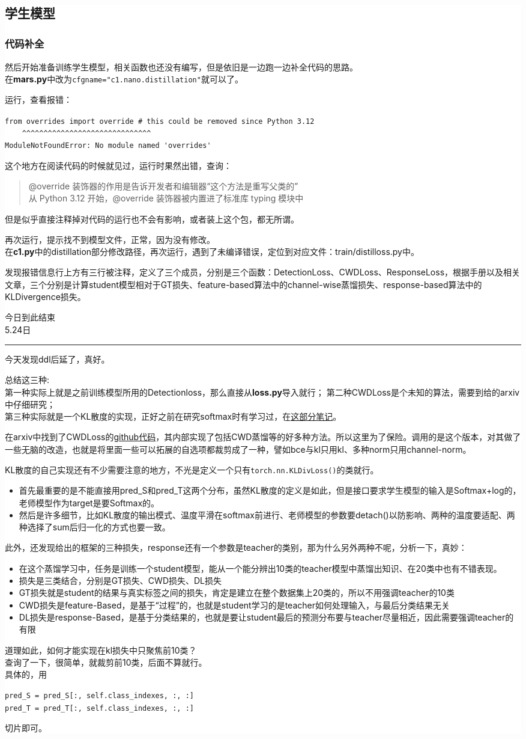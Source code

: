 ## 学生模型

### 代码补全

然后开始准备训练学生模型，相关函数也还没有编写，但是依旧是一边跑一边补全代码的思路。  
在**mars.py**中改为`cfgname="c1.nano.distillation"`就可以了。  

运行，查看报错：  
```
from overrides import override # this could be removed since Python 3.12
    ^^^^^^^^^^^^^^^^^^^^^^^^^^^^^^
ModuleNotFoundError: No module named 'overrides'
```  

这个地方在阅读代码的时候就见过，运行时果然出错，查询：  
> @override 装饰器的作用是告诉开发者和编辑器“这个方法是重写父类的”  
> 从 Python 3.12 开始，@override 装饰器被内置进了标准库 typing 模块中  

但是似乎直接注释掉对代码的运行也不会有影响，或者装上这个包，都无所谓。  

再次运行，提示找不到模型文件，正常，因为没有修改。  
在**c1.py**中的distillation部分修改路径，再次运行，遇到了未编译错误，定位到对应文件：train/distilloss.py中。  

发现报错信息行上方有三行被注释，定义了三个成员，分别是三个函数：DetectionLoss、CWDLoss、ResponseLoss，根据手册以及相关文章，三个分别是计算student模型相对于GT损失、feature-based算法中的channel-wise蒸馏损失、response-based算法中的KLDivergence损失。  

今日到此结束  
5.24日  
***  

今天发现ddl后延了，真好。  

总结这三种:  
第一种实际上就是之前训练模型所用的Detectionloss，那么直接从**loss.py**导入就行；
第二种CWDLoss是个未知的算法，需要到给的arxiv中仔细研究；  
第三种实际就是一个KL散度的实现，正好之前在研究softmax时有学习过，在[这部分笔记](https://github.com/1EoScHr/myCS_notes/blob/main/DL4CV%3A%E8%AE%A1%E7%AE%97%E6%9C%BA%E8%A7%86%E8%A7%89%E4%B8%AD%E7%9A%84%E6%B7%B1%E5%BA%A6%E5%AD%A6%E4%B9%A0.md#cross-entropy-loss--multinomial-logistic-regression-%E4%BA%A4%E5%8F%89%E7%86%B5%E6%8D%9F%E5%A4%B1%E5%A4%9A%E5%85%83%E9%80%BB%E8%BE%91%E5%9B%9E%E5%BD%92)。  

在arxiv中找到了CWDLoss的[github代码](https://github.com/irfanICMLL/TorchDistiller/blob/main/SemSeg-distill/utils/criterion.py)，其内部实现了包括CWD蒸馏等的好多种方法。所以这里为了保险。调用的是这个版本，对其做了一些无脑的改造，也就是将里面一些可以拓展的自选项都裁剪成了一种，譬如bce与kl只用kl、多种norm只用channel-norm。  

KL散度的自己实现还有不少需要注意的地方，不光是定义一个只有`torch.nn.KLDivLoss()`的类就行。  
+ 首先最重要的是不能直接用pred_S和pred_T这两个分布，虽然KL散度的定义是如此，但是接口要求学生模型的输入是Softmax+log的，老师模型作为target是要Softmax的。  
+ 然后是许多细节，比如KL散度的输出模式、温度平滑在softmax前进行、老师模型的参数要detach()以防影响、两种的温度要适配、两种选择了sum后归一化的方式也要一致。  

此外，还发现给出的框架的三种损失，response还有一个参数是teacher的类别，那为什么另外两种不呢，分析一下，真妙：  
+ 在这个蒸馏学习中，任务是训练一个student模型，能从一个能分辨出10类的teacher模型中蒸馏出知识、在20类中也有不错表现。  
+ 损失是三类结合，分别是GT损失、CWD损失、DL损失  
+ GT损失就是student的结果与真实标签之间的损失，肯定是建立在整个数据集上20类的，所以不用强调teacher的10类
+ CWD损失是feature-Based，是基于“过程”的，也就是student学习的是teacher如何处理输入，与最后分类结果无关  
+ DL损失是response-Based，是基于分类结果的，也就是要让student最后的预测分布要与teacher尽量相近，因此需要强调teacher的有限  

道理如此，如何才能实现在kl损失中只聚焦前10类？  
查询了一下，很简单，就裁剪前10类，后面不算就行。  
具体的，用
```
pred_S = pred_S[:, self.class_indexes, :, :]
pred_T = pred_T[:, self.class_indexes, :, :]
```
切片即可。  
